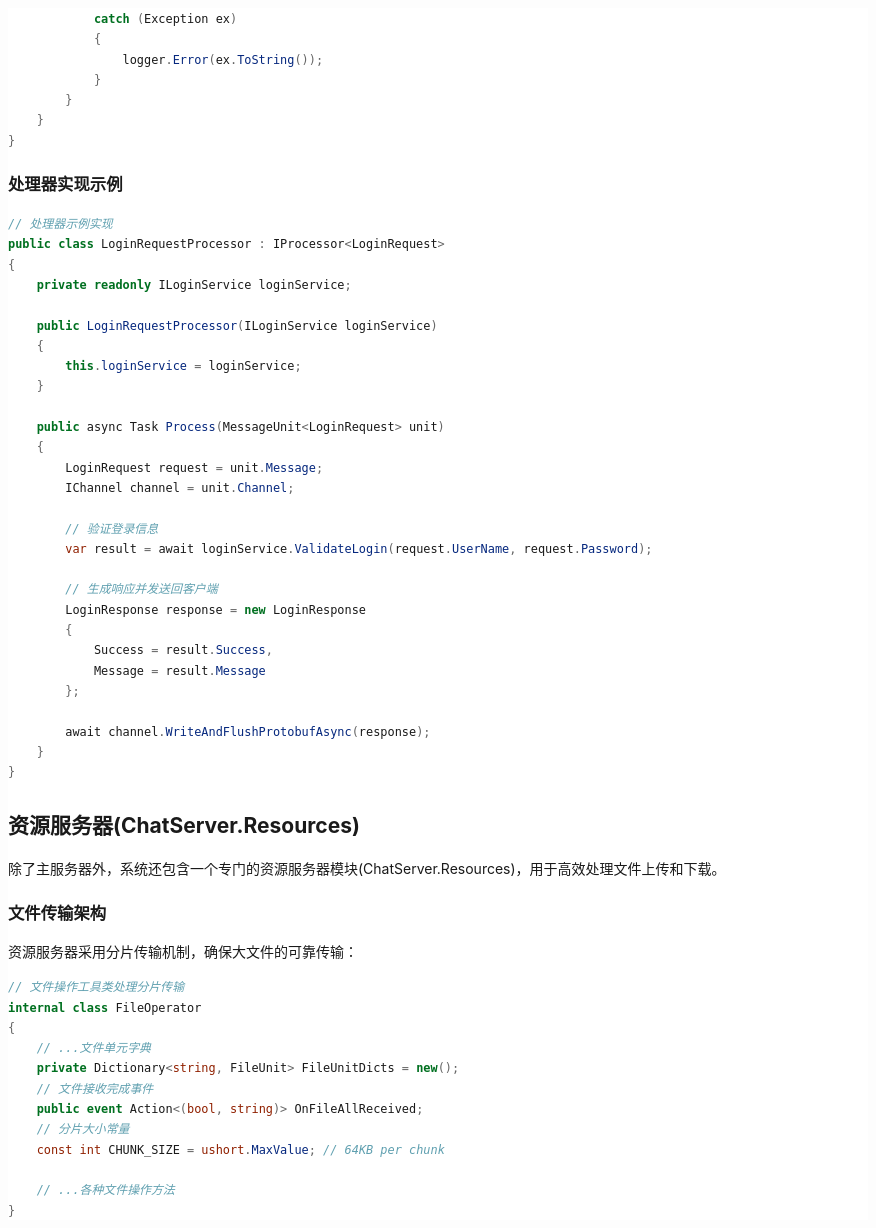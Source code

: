 ```csharp
            catch (Exception ex)
            {
                logger.Error(ex.ToString());
            }
        }
    }
}
```

### 处理器实现示例

```csharp
// 处理器示例实现
public class LoginRequestProcessor : IProcessor<LoginRequest>
{
    private readonly ILoginService loginService;
    
    public LoginRequestProcessor(ILoginService loginService)
    {
        this.loginService = loginService;
    }
    
    public async Task Process(MessageUnit<LoginRequest> unit)
    {
        LoginRequest request = unit.Message;
        IChannel channel = unit.Channel;
        
        // 验证登录信息
        var result = await loginService.ValidateLogin(request.UserName, request.Password);
        
        // 生成响应并发送回客户端
        LoginResponse response = new LoginResponse 
        {
            Success = result.Success,
            Message = result.Message
        };
        
        await channel.WriteAndFlushProtobufAsync(response);
    }
}
```

## 资源服务器(ChatServer.Resources)

除了主服务器外，系统还包含一个专门的资源服务器模块(ChatServer.Resources)，用于高效处理文件上传和下载。

### 文件传输架构

资源服务器采用分片传输机制，确保大文件的可靠传输：

```csharp
// 文件操作工具类处理分片传输
internal class FileOperator
{
    // ...文件单元字典
    private Dictionary<string, FileUnit> FileUnitDicts = new();
    // 文件接收完成事件
    public event Action<(bool, string)> OnFileAllReceived;
    // 分片大小常量
    const int CHUNK_SIZE = ushort.MaxValue; // 64KB per chunk
    
    // ...各种文件操作方法
}
```
